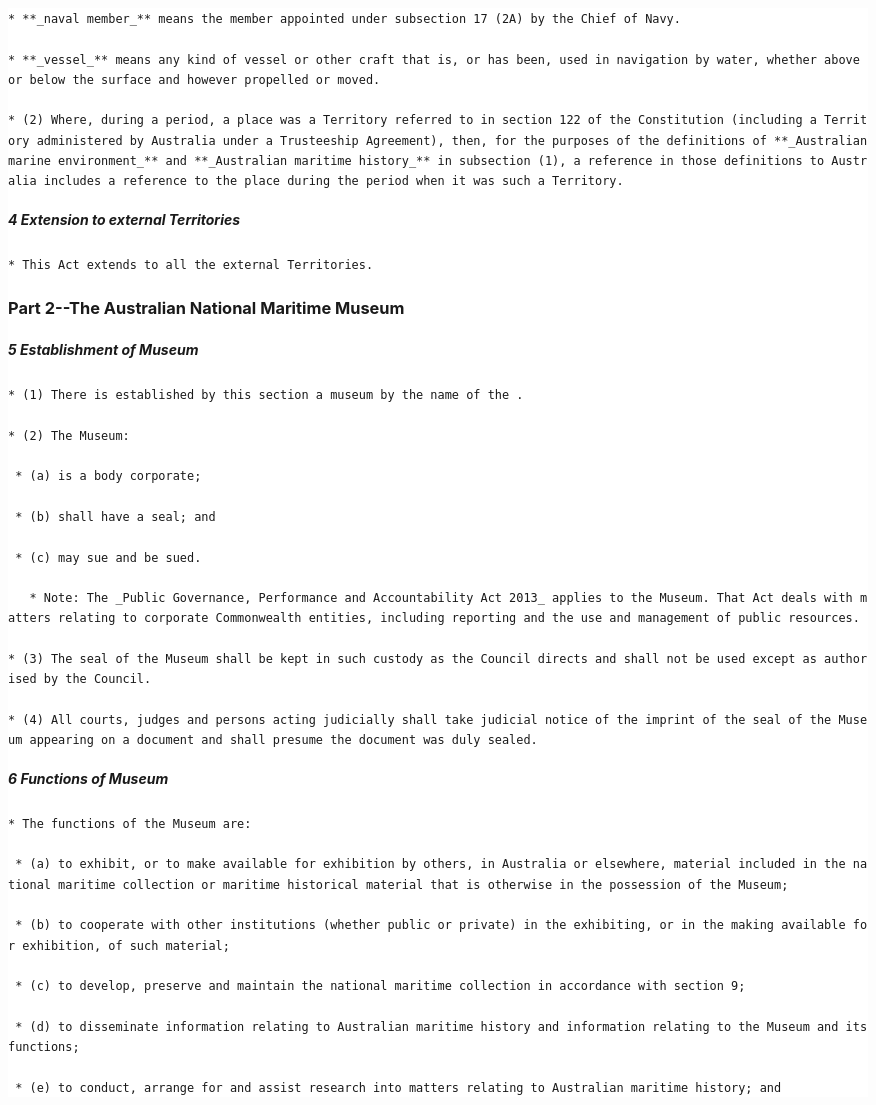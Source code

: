     * **_naval member_** means the member appointed under subsection 17 (2A) by the Chief of Navy.

    * **_vessel_** means any kind of vessel or other craft that is, or has been, used in navigation by water, whether above or below the surface and however propelled or moved.

    * (2) Where, during a period, a place was a Territory referred to in section 122 of the Constitution (including a Territory administered by Australia under a Trusteeship Agreement), then, for the purposes of the definitions of **_Australian marine environment_** and **_Australian maritime history_** in subsection (1), a reference in those definitions to Australia includes a reference to the place during the period when it was such a Territory.

##### 4  Extension to external Territories

    * This Act extends to all the external Territories.

### Part 2--The Australian National Maritime Museum

##### 5  Establishment of Museum

    * (1) There is established by this section a museum by the name of the .

    * (2) The Museum:

     * (a) is a body corporate;

     * (b) shall have a seal; and

     * (c) may sue and be sued.

       * Note: The _Public Governance, Performance and Accountability Act 2013_ applies to the Museum. That Act deals with matters relating to corporate Commonwealth entities, including reporting and the use and management of public resources.

    * (3) The seal of the Museum shall be kept in such custody as the Council directs and shall not be used except as authorised by the Council.

    * (4) All courts, judges and persons acting judicially shall take judicial notice of the imprint of the seal of the Museum appearing on a document and shall presume the document was duly sealed.

##### 6  Functions of Museum

    * The functions of the Museum are: 

     * (a) to exhibit, or to make available for exhibition by others, in Australia or elsewhere, material included in the national maritime collection or maritime historical material that is otherwise in the possession of the Museum;

     * (b) to cooperate with other institutions (whether public or private) in the exhibiting, or in the making available for exhibition, of such material;

     * (c) to develop, preserve and maintain the national maritime collection in accordance with section 9;

     * (d) to disseminate information relating to Australian maritime history and information relating to the Museum and its functions;

     * (e) to conduct, arrange for and assist research into matters relating to Australian maritime history; and
